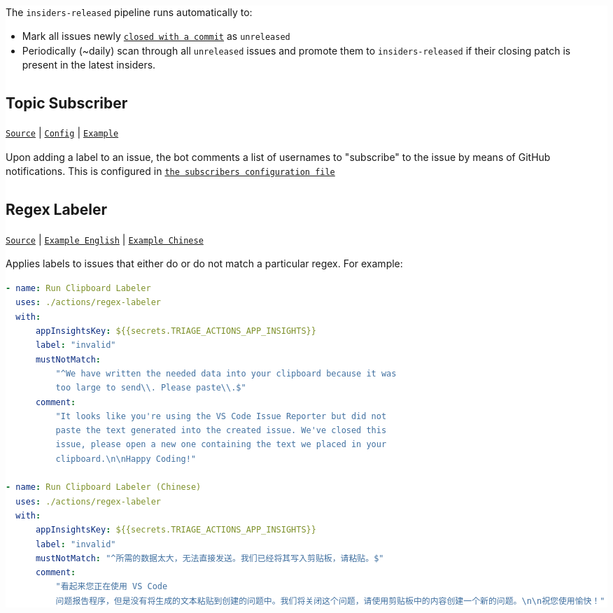 The `insiders-released` pipeline runs automatically to:

-   Mark all issues newly [`closed with a commit`](#closing-with-a-commit) as
    `unreleased`
-   Periodically (~daily) scan through all `unreleased` issues and promote them
    to `insiders-released` if their closing patch is present in the latest
    insiders.

## Topic Subscriber

[`Source`](https://github.com/microsoft/vscode-github-triage-actions/tree/stable/topic-subscribe)
|
[`Config`](https://github.com/microsoft/vscode/blob/main/.github/subscribers.json)
|
[`Example`](https://github.com/microsoft/vscode/issues/124429#issuecomment-847288435)

Upon adding a label to an issue, the bot comments a list of usernames to
"subscribe" to the issue by means of GitHub notifications. This is configured in
[`the subscribers configuration file`](https://github.com/microsoft/vscode/blob/main/.github/subscribers.json)

## Regex Labeler

[`Source`](https://github.com/microsoft/vscode-github-triage-actions/tree/stable/regex-labeler)
| [`Example English`](https://github.com/microsoft/vscode/issues/124478) |
[`Example Chinese`](https://github.com/microsoft/vscode/issues/124178)

Applies labels to issues that either do or do not match a particular regex. For
example:

```yml
- name: Run Clipboard Labeler
  uses: ./actions/regex-labeler
  with:
      appInsightsKey: ${{secrets.TRIAGE_ACTIONS_APP_INSIGHTS}}
      label: "invalid"
      mustNotMatch:
          "^We have written the needed data into your clipboard because it was
          too large to send\\. Please paste\\.$"
      comment:
          "It looks like you're using the VS Code Issue Reporter but did not
          paste the text generated into the created issue. We've closed this
          issue, please open a new one containing the text we placed in your
          clipboard.\n\nHappy Coding!"

- name: Run Clipboard Labeler (Chinese)
  uses: ./actions/regex-labeler
  with:
      appInsightsKey: ${{secrets.TRIAGE_ACTIONS_APP_INSIGHTS}}
      label: "invalid"
      mustNotMatch: "^所需的数据太大，无法直接发送。我们已经将其写入剪贴板，请粘贴。$"
      comment:
          "看起来您正在使用 VS Code
          问题报告程序，但是没有将生成的文本粘贴到创建的问题中。我们将关闭这个问题，请使用剪贴板中的内容创建一个新的问题。\n\n祝您使用愉快！"
```
